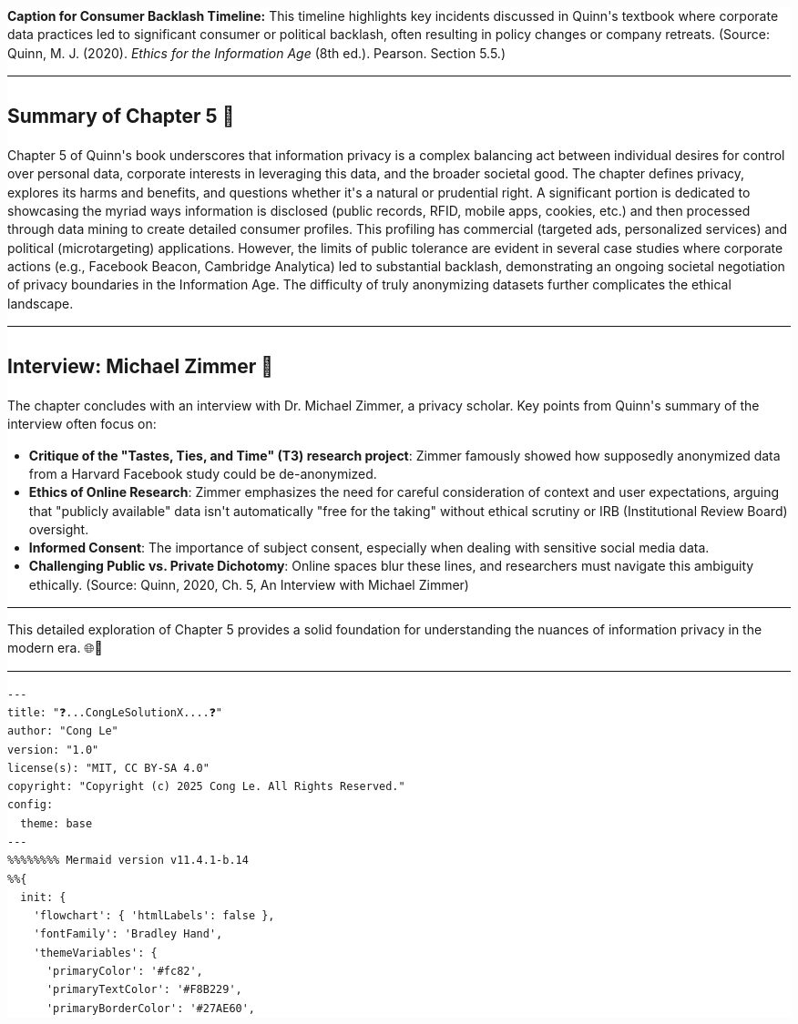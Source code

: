 **Caption for Consumer Backlash Timeline:** This timeline highlights key incidents discussed in Quinn's textbook where corporate data practices led to significant consumer or political backlash, often resulting in policy changes or company retreats. (Source: Quinn, M. J. (2020). *Ethics for the Information Age* (8th ed.). Pearson. Section 5.5.)

---

## Summary of Chapter 5 📝

Chapter 5 of Quinn's book underscores that information privacy is a complex balancing act between individual desires for control over personal data, corporate interests in leveraging this data, and the broader societal good. The chapter defines privacy, explores its harms and benefits, and questions whether it's a natural or prudential right. A significant portion is dedicated to showcasing the myriad ways information is disclosed (public records, RFID, mobile apps, cookies, etc.) and then processed through data mining to create detailed consumer profiles. This profiling has commercial (targeted ads, personalized services) and political (microtargeting) applications. However, the limits of public tolerance are evident in several case studies where corporate actions (e.g., Facebook Beacon, Cambridge Analytica) led to substantial backlash, demonstrating an ongoing societal negotiation of privacy boundaries in the Information Age. The difficulty of truly anonymizing datasets further complicates the ethical landscape.

----

## Interview: Michael Zimmer 🎤

The chapter concludes with an interview with Dr. Michael Zimmer, a privacy scholar.
Key points from Quinn's summary of the interview often focus on:
*   **Critique of the "Tastes, Ties, and Time" (T3) research project**: Zimmer famously showed how supposedly anonymized data from a Harvard Facebook study could be de-anonymized.
*   **Ethics of Online Research**: Zimmer emphasizes the need for careful consideration of context and user expectations, arguing that "publicly available" data isn't automatically "free for the taking" without ethical scrutiny or IRB (Institutional Review Board) oversight.
*   **Informed Consent**: The importance of subject consent, especially when dealing with sensitive social media data.
*   **Challenging Public vs. Private Dichotomy**: Online spaces blur these lines, and researchers must navigate this ambiguity ethically. (Source: Quinn, 2020, Ch. 5, An Interview with Michael Zimmer)

----

This detailed exploration of Chapter 5 provides a solid foundation for understanding the nuances of information privacy in the modern era. 🌐🔐



---

```mermaid
---
title: "❓...CongLeSolutionX....❓"
author: "Cong Le"
version: "1.0"
license(s): "MIT, CC BY-SA 4.0"
copyright: "Copyright (c) 2025 Cong Le. All Rights Reserved."
config:
  theme: base
---
%%%%%%%% Mermaid version v11.4.1-b.14
%%{
  init: {
    'flowchart': { 'htmlLabels': false },
    'fontFamily': 'Bradley Hand',
    'themeVariables': {
      'primaryColor': '#fc82',
      'primaryTextColor': '#F8B229',
      'primaryBorderColor': '#27AE60',
```